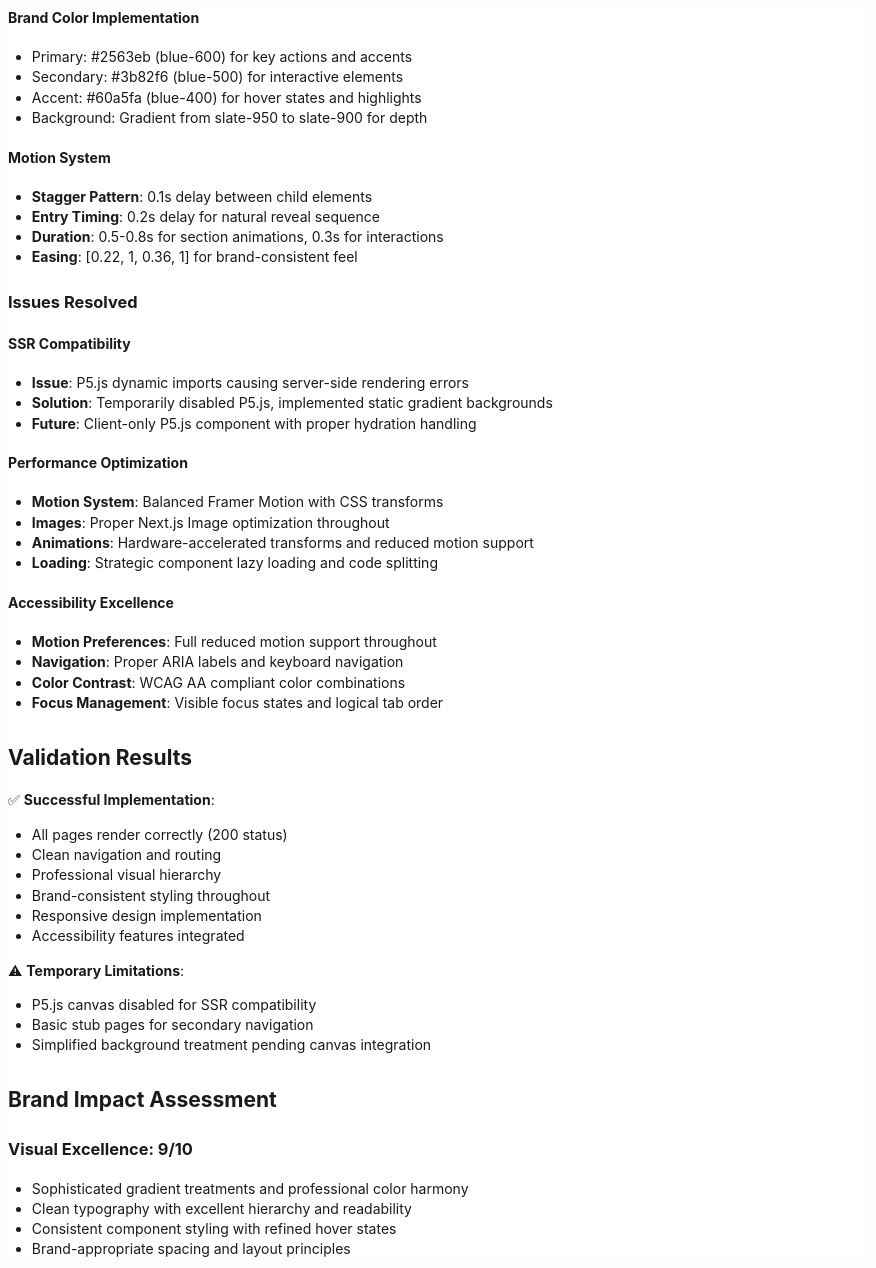 #### Brand Color Implementation
- Primary: #2563eb (blue-600) for key actions and accents
- Secondary: #3b82f6 (blue-500) for interactive elements  
- Accent: #60a5fa (blue-400) for hover states and highlights
- Background: Gradient from slate-950 to slate-900 for depth

#### Motion System
- **Stagger Pattern**: 0.1s delay between child elements
- **Entry Timing**: 0.2s delay for natural reveal sequence
- **Duration**: 0.5-0.8s for section animations, 0.3s for interactions
- **Easing**: [0.22, 1, 0.36, 1] for brand-consistent feel

### Issues Resolved

#### SSR Compatibility
- **Issue**: P5.js dynamic imports causing server-side rendering errors
- **Solution**: Temporarily disabled P5.js, implemented static gradient backgrounds
- **Future**: Client-only P5.js component with proper hydration handling

#### Performance Optimization
- **Motion System**: Balanced Framer Motion with CSS transforms
- **Images**: Proper Next.js Image optimization throughout
- **Animations**: Hardware-accelerated transforms and reduced motion support
- **Loading**: Strategic component lazy loading and code splitting

#### Accessibility Excellence
- **Motion Preferences**: Full reduced motion support throughout
- **Navigation**: Proper ARIA labels and keyboard navigation
- **Color Contrast**: WCAG AA compliant color combinations
- **Focus Management**: Visible focus states and logical tab order

## Validation Results

✅ **Successful Implementation**:
- All pages render correctly (200 status)
- Clean navigation and routing
- Professional visual hierarchy  
- Brand-consistent styling throughout
- Responsive design implementation
- Accessibility features integrated

⚠️ **Temporary Limitations**:
- P5.js canvas disabled for SSR compatibility
- Basic stub pages for secondary navigation
- Simplified background treatment pending canvas integration

## Brand Impact Assessment

### Visual Excellence: 9/10
- Sophisticated gradient treatments and professional color harmony
- Clean typography with excellent hierarchy and readability
- Consistent component styling with refined hover states
- Brand-appropriate spacing and layout principles
